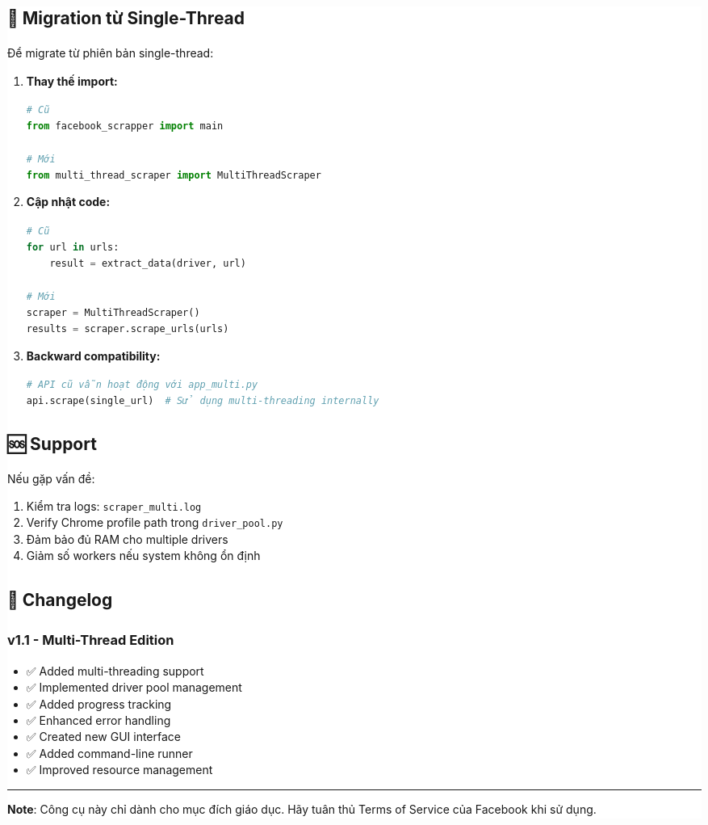 ## 🔄 Migration từ Single-Thread

Để migrate từ phiên bản single-thread:

1. **Thay thế import:**
   ```python
   # Cũ
   from facebook_scrapper import main
   
   # Mới
   from multi_thread_scraper import MultiThreadScraper
   ```

2. **Cập nhật code:**
   ```python
   # Cũ
   for url in urls:
       result = extract_data(driver, url)
   
   # Mới
   scraper = MultiThreadScraper()
   results = scraper.scrape_urls(urls)
   ```

3. **Backward compatibility:**
   ```python
   # API cũ vẫn hoạt động với app_multi.py
   api.scrape(single_url)  # Sử dụng multi-threading internally
   ```

## 🆘 Support

Nếu gặp vấn đề:

1. Kiểm tra logs: `scraper_multi.log`
2. Verify Chrome profile path trong `driver_pool.py`
3. Đảm bảo đủ RAM cho multiple drivers
4. Giảm số workers nếu system không ổn định

## 📝 Changelog

### v1.1 - Multi-Thread Edition
- ✅ Added multi-threading support
- ✅ Implemented driver pool management
- ✅ Added progress tracking
- ✅ Enhanced error handling
- ✅ Created new GUI interface
- ✅ Added command-line runner
- ✅ Improved resource management

---

**Note**: Công cụ này chỉ dành cho mục đích giáo dục. Hãy tuân thủ Terms of Service của Facebook khi sử dụng. 